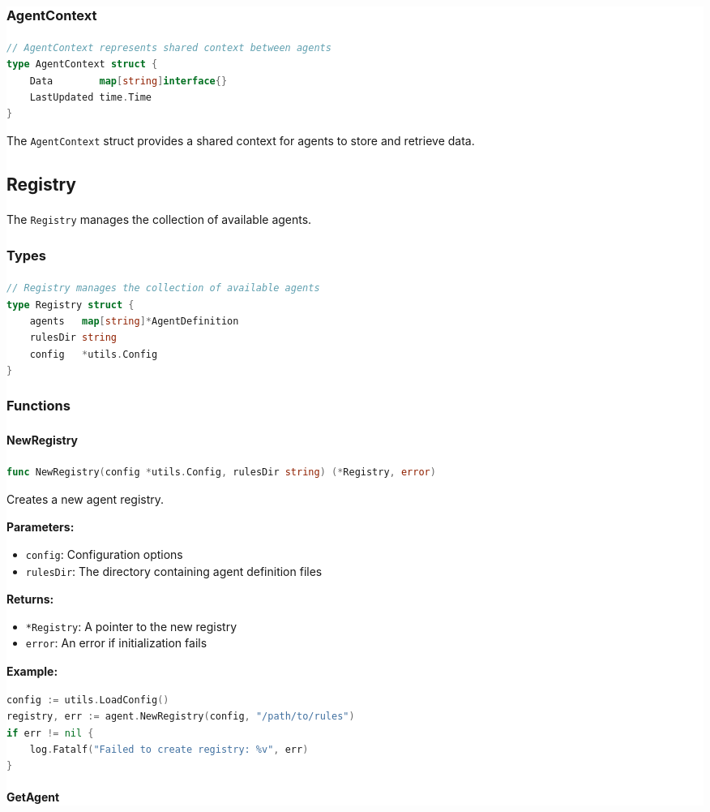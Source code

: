 ### AgentContext

```go
// AgentContext represents shared context between agents
type AgentContext struct {
    Data        map[string]interface{}
    LastUpdated time.Time
}
```

The `AgentContext` struct provides a shared context for agents to store and retrieve data.

## Registry

The `Registry` manages the collection of available agents.

### Types

```go
// Registry manages the collection of available agents
type Registry struct {
    agents   map[string]*AgentDefinition
    rulesDir string
    config   *utils.Config
}
```

### Functions

#### NewRegistry

```go
func NewRegistry(config *utils.Config, rulesDir string) (*Registry, error)
```

Creates a new agent registry.

**Parameters:**
- `config`: Configuration options
- `rulesDir`: The directory containing agent definition files

**Returns:**
- `*Registry`: A pointer to the new registry
- `error`: An error if initialization fails

**Example:**
```go
config := utils.LoadConfig()
registry, err := agent.NewRegistry(config, "/path/to/rules")
if err != nil {
    log.Fatalf("Failed to create registry: %v", err)
}
```

#### GetAgent
